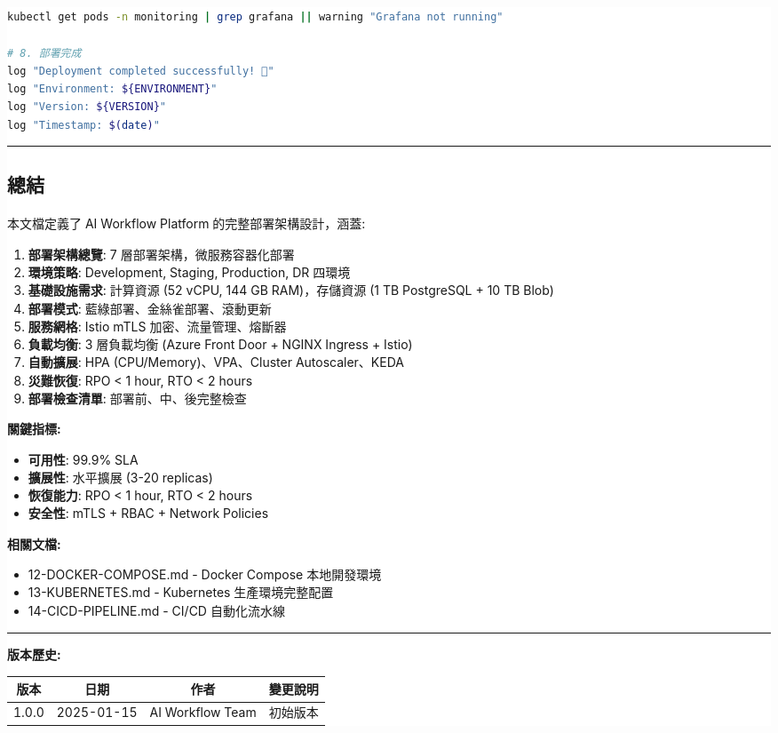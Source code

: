 ```bash
kubectl get pods -n monitoring | grep grafana || warning "Grafana not running"

# 8. 部署完成
log "Deployment completed successfully! 🎉"
log "Environment: ${ENVIRONMENT}"
log "Version: ${VERSION}"
log "Timestamp: $(date)"
```

---

## 總結

本文檔定義了 AI Workflow Platform 的完整部署架構設計，涵蓋:

1. **部署架構總覽**: 7 層部署架構，微服務容器化部署
2. **環境策略**: Development, Staging, Production, DR 四環境
3. **基礎設施需求**: 計算資源 (52 vCPU, 144 GB RAM)，存儲資源 (1 TB PostgreSQL + 10 TB Blob)
4. **部署模式**: 藍綠部署、金絲雀部署、滾動更新
5. **服務網格**: Istio mTLS 加密、流量管理、熔斷器
6. **負載均衡**: 3 層負載均衡 (Azure Front Door + NGINX Ingress + Istio)
7. **自動擴展**: HPA (CPU/Memory)、VPA、Cluster Autoscaler、KEDA
8. **災難恢復**: RPO < 1 hour, RTO < 2 hours
9. **部署檢查清單**: 部署前、中、後完整檢查

**關鍵指標:**
- **可用性**: 99.9% SLA
- **擴展性**: 水平擴展 (3-20 replicas)
- **恢復能力**: RPO < 1 hour, RTO < 2 hours
- **安全性**: mTLS + RBAC + Network Policies

**相關文檔:**
- 12-DOCKER-COMPOSE.md - Docker Compose 本地開發環境
- 13-KUBERNETES.md - Kubernetes 生產環境完整配置
- 14-CICD-PIPELINE.md - CI/CD 自動化流水線

---

**版本歷史:**

| 版本 | 日期 | 作者 | 變更說明 |
|------|------|------|----------|
| 1.0.0 | 2025-01-15 | AI Workflow Team | 初始版本 |
